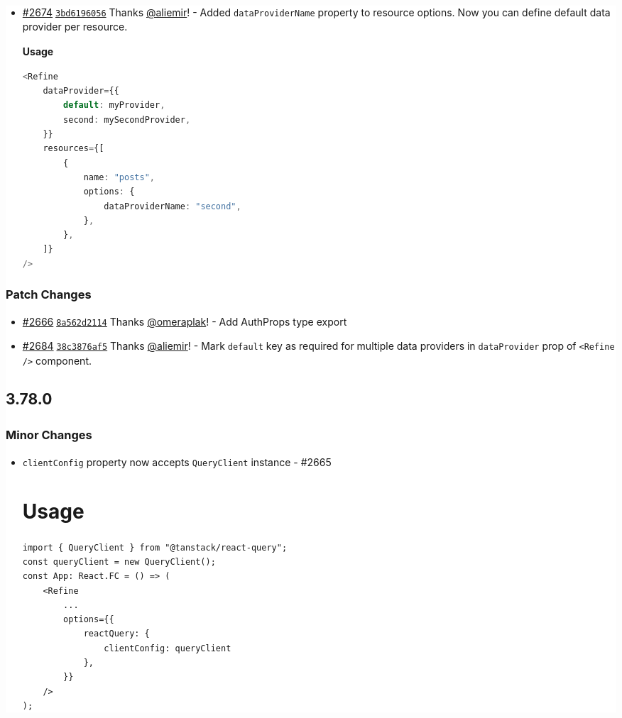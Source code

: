 -   [#2674](https://github.com/refinedev/refine/pull/2674) [`3bd6196056`](https://github.com/refinedev/refine/commit/3bd61960564a524b5a4d18e1b3aaf0a313e28ca6) Thanks [@aliemir](https://github.com/aliemir)! - Added `dataProviderName` property to resource options. Now you can define default data provider per resource.

    **Usage**

    ```ts
    <Refine
        dataProvider={{
            default: myProvider,
            second: mySecondProvider,
        }}
        resources={[
            {
                name: "posts",
                options: {
                    dataProviderName: "second",
                },
            },
        ]}
    />
    ```

### Patch Changes

-   [#2666](https://github.com/refinedev/refine/pull/2666) [`8a562d2114`](https://github.com/refinedev/refine/commit/8a562d2114b7145707070e363981a4e31e02547a) Thanks [@omeraplak](https://github.com/omeraplak)! - Add AuthProps type export

-   [#2684](https://github.com/refinedev/refine/pull/2684) [`38c3876af5`](https://github.com/refinedev/refine/commit/38c3876af571a10aa58a35fab45ab7340e08ce5f) Thanks [@aliemir](https://github.com/aliemir)! - Mark `default` key as required for multiple data providers in `dataProvider` prop of `<Refine />` component.

## 3.78.0

### Minor Changes

-   `clientConfig` property now accepts `QueryClient` instance - #2665

    # Usage

    ```tsx
    import { QueryClient } from "@tanstack/react-query";
    const queryClient = new QueryClient();
    const App: React.FC = () => (
        <Refine
            ...
            options={{
                reactQuery: {
                    clientConfig: queryClient
                },
            }}
        />
    );
    ```
